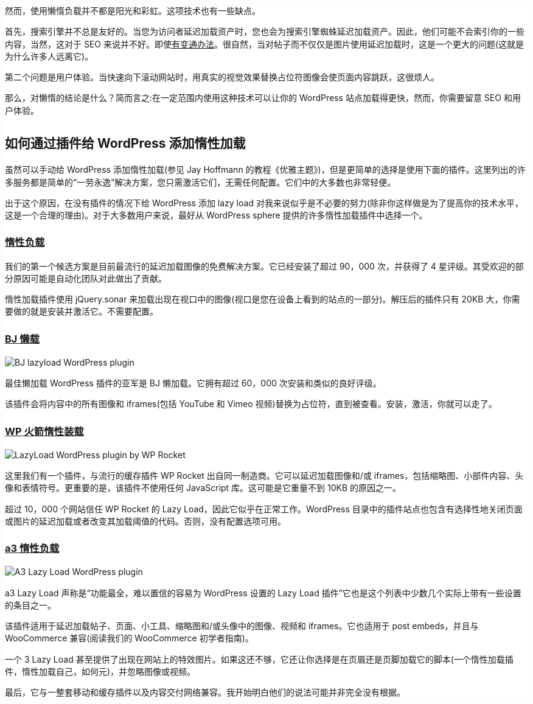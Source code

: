 然而，使用懒惰负载并不都是阳光和彩虹。这项技术也有一些缺点。

首先，搜索引擎并不总是友好的。当您为访问者延迟加载资产时，您也会为搜索引擎蜘蛛延迟加载资产。因此，他们可能不会索引你的一些内容，当然，这对于 SEO 来说并不好。即使[有变通办法](https://developers.google.com/webmasters/ajax-crawling/docs/getting-started)。很自然，当对帖子而不仅仅是图片使用延迟加载时，这是一个更大的问题(这就是为什么许多人远离它)。

第二个问题是用户体验。当快速向下滚动网站时，用真实的视觉效果替换占位符图像会使页面内容跳跃，这很烦人。

那么，对懒惰的结论是什么？简而言之:在一定范围内使用这种技术可以让你的 WordPress 站点加载得更快，然而，你需要留意 SEO 和用户体验。

## 如何通过插件给 WordPress 添加惰性加载

虽然可以手动给 WordPress 添加惰性加载(参见 Jay Hoffmann 的教程《优雅主题》)，但是更简单的选择是使用下面的插件。这里列出的许多服务都是简单的“一劳永逸”解决方案，您只需激活它们，无需任何配置。它们中的大多数也非常轻便。

出于这个原因，在没有插件的情况下给 WordPress 添加 lazy load 对我来说似乎是不必要的努力(除非你这样做是为了提高你的技术水平，这是一个合理的理由)。对于大多数用户来说，最好从 WordPress sphere 提供的许多惰性加载插件中选择一个。

### [惰性负载](https://wordpress.org/plugins/lazy-load/)

我们的第一个候选方案是目前最流行的延迟加载图像的免费解决方案。它已经安装了超过 90，000 次，并获得了 4 星评级。其受欢迎的部分原因可能是自动化团队对此做出了贡献。

惰性加载插件使用 jQuery.sonar 来加载出现在视口中的图像(视口是您在设备上看到的站点的一部分)。解压后的插件只有 20KB 大，你需要做的就是安装并激活它。不需要配置。

### [BJ 懒载](https://wordpress.org/plugins/bj-lazy-load/)

![BJ lazyload WordPress plugin](../Images/b651877ef2d2b5d996dda4e5a20d7ca4.png)

最佳懒加载 WordPress 插件的亚军是 BJ 懒加载。它拥有超过 60，000 次安装和类似的良好评级。

该插件会将内容中的所有图像和 iframes(包括 YouTube 和 Vimeo 视频)替换为占位符，直到被查看。安装，激活，你就可以走了。

### [WP 火箭惰性装载](https://wordpress.org/plugins/rocket-lazy-load/)

![LazyLoad WordPress plugin by WP Rocket](../Images/9df7aef4eaf908f5564a46a5628439d7.png)

这里我们有一个插件，与流行的缓存插件 WP Rocket 出自同一制造商。它可以延迟加载图像和/或 iframes，包括缩略图、小部件内容、头像和表情符号。更重要的是，该插件不使用任何 JavaScript 库。这可能是它重量不到 10KB 的原因之一。

超过 10，000 个网站信任 WP Rocket 的 Lazy Load，因此它似乎在正常工作。WordPress 目录中的插件站点也包含有选择性地关闭页面或图片的延迟加载或者改变其加载阈值的代码。否则，没有配置选项可用。

### [a3 惰性负载](https://wordpress.org/plugins/a3-lazy-load/)

![A3 Lazy Load WordPress plugin](../Images/fa28489d6ce2b40ba936a0c95571885f.png)

a3 Lazy Load 声称是“功能最全，难以置信的容易为 WordPress 设置的 Lazy Load 插件”它也是这个列表中少数几个实际上带有一些设置的条目之一。

该插件适用于延迟加载帖子、页面、小工具、缩略图和/或头像中的图像、视频和 iframes。它也适用于 post embeds，并且与 WooCommerce 兼容(阅读我们的 WooCommerce 初学者指南)。

一个 3 Lazy Load 甚至提供了出现在网站上的特效图片。如果这还不够，它还让你选择是在页眉还是页脚加载它的脚本(一个惰性加载插件，惰性加载自己，如何元)，并忽略图像或视频。

最后，它与一整套移动和缓存插件以及内容交付网络兼容。我开始明白他们的说法可能并非完全没有根据。
